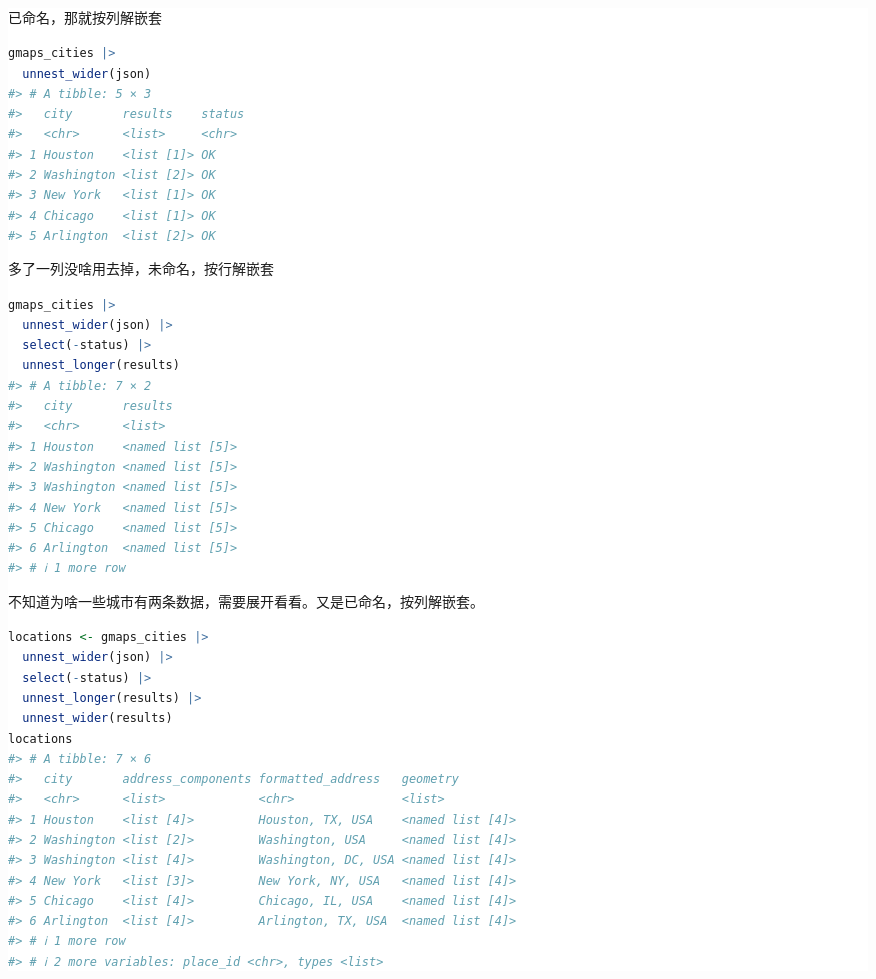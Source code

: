 已命名，那就按列解嵌套

```R
gmaps_cities |> 
  unnest_wider(json)
#> # A tibble: 5 × 3
#>   city       results    status
#>   <chr>      <list>     <chr> 
#> 1 Houston    <list [1]> OK    
#> 2 Washington <list [2]> OK    
#> 3 New York   <list [1]> OK    
#> 4 Chicago    <list [1]> OK    
#> 5 Arlington  <list [2]> OK
```

多了一列没啥用去掉，未命名，按行解嵌套

```R
gmaps_cities |> 
  unnest_wider(json) |> 
  select(-status) |> 
  unnest_longer(results)
#> # A tibble: 7 × 2
#>   city       results         
#>   <chr>      <list>          
#> 1 Houston    <named list [5]>
#> 2 Washington <named list [5]>
#> 3 Washington <named list [5]>
#> 4 New York   <named list [5]>
#> 5 Chicago    <named list [5]>
#> 6 Arlington  <named list [5]>
#> # ℹ 1 more row
```

不知道为啥一些城市有两条数据，需要展开看看。又是已命名，按列解嵌套。

```R
locations <- gmaps_cities |> 
  unnest_wider(json) |> 
  select(-status) |> 
  unnest_longer(results) |> 
  unnest_wider(results)
locations
#> # A tibble: 7 × 6
#>   city       address_components formatted_address   geometry        
#>   <chr>      <list>             <chr>               <list>          
#> 1 Houston    <list [4]>         Houston, TX, USA    <named list [4]>
#> 2 Washington <list [2]>         Washington, USA     <named list [4]>
#> 3 Washington <list [4]>         Washington, DC, USA <named list [4]>
#> 4 New York   <list [3]>         New York, NY, USA   <named list [4]>
#> 5 Chicago    <list [4]>         Chicago, IL, USA    <named list [4]>
#> 6 Arlington  <list [4]>         Arlington, TX, USA  <named list [4]>
#> # ℹ 1 more row
#> # ℹ 2 more variables: place_id <chr>, types <list>
```
